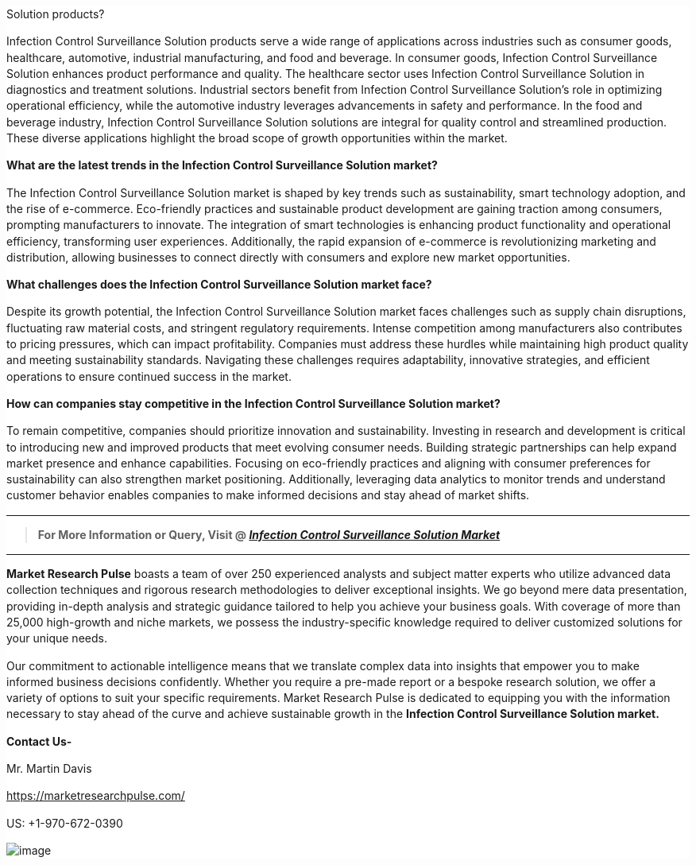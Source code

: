 Solution products?</strong></p><p>Infection Control Surveillance Solution products serve a wide range of applications across industries such as consumer goods, healthcare, automotive, industrial manufacturing, and food and beverage. In consumer goods, Infection Control Surveillance Solution enhances product performance and quality. The healthcare sector uses Infection Control Surveillance Solution in diagnostics and treatment solutions. Industrial sectors benefit from Infection Control Surveillance Solution&rsquo;s role in optimizing operational efficiency, while the automotive industry leverages advancements in safety and performance. In the food and beverage industry, Infection Control Surveillance Solution solutions are integral for quality control and streamlined production. These diverse applications highlight the broad scope of growth opportunities within the market.</p><p><strong>What are the latest trends in the Infection Control Surveillance Solution market?</strong></p><p>The Infection Control Surveillance Solution market is shaped by key trends such as sustainability, smart technology adoption, and the rise of e-commerce. Eco-friendly practices and sustainable product development are gaining traction among consumers, prompting manufacturers to innovate. The integration of smart technologies is enhancing product functionality and operational efficiency, transforming user experiences. Additionally, the rapid expansion of e-commerce is revolutionizing marketing and distribution, allowing businesses to connect directly with consumers and explore new market opportunities.</p><p><strong>What challenges does the Infection Control Surveillance Solution market face?</strong></p><p>Despite its growth potential, the Infection Control Surveillance Solution market faces challenges such as supply chain disruptions, fluctuating raw material costs, and stringent regulatory requirements. Intense competition among manufacturers also contributes to pricing pressures, which can impact profitability. Companies must address these hurdles while maintaining high product quality and meeting sustainability standards. Navigating these challenges requires adaptability, innovative strategies, and efficient operations to ensure continued success in the market.</p><p><strong>How can companies stay competitive in the Infection Control Surveillance Solution market?</strong></p><p>To remain competitive, companies should prioritize innovation and sustainability. Investing in research and development is critical to introducing new and improved products that meet evolving consumer needs. Building strategic partnerships can help expand market presence and enhance capabilities. Focusing on eco-friendly practices and aligning with consumer preferences for sustainability can also strengthen market positioning. Additionally, leveraging data analytics to monitor trends and understand customer behavior enables companies to make informed decisions and stay ahead of market shifts.</p><hr /><blockquote><p><strong>For More Information or Query, Visit @&nbsp;<em><a href="https://marketresearchpulse.com/report/30243/infection-control-surveillance-solution-market?utm_source=Linkedin&utm_medium=052">Infection Control Surveillance Solution Market</a></em></strong></p></blockquote><hr /><p><strong>Market Research Pulse</strong> boasts a team of over 250 experienced analysts and subject matter experts who utilize advanced data collection techniques and rigorous research methodologies to deliver exceptional insights. We go beyond mere data presentation, providing in-depth analysis and strategic guidance tailored to help you achieve your business goals. With coverage of more than 25,000 high-growth and niche markets, we possess the industry-specific knowledge required to deliver customized solutions for your unique needs.</p><p>Our commitment to actionable intelligence means that we translate complex data into insights that empower you to make informed business decisions confidently. Whether you require a pre-made report or a bespoke research solution, we offer a variety of options to suit your specific requirements. Market Research Pulse is dedicated to equipping you with the information necessary to stay ahead of the curve and achieve sustainable growth in the <strong>Infection Control Surveillance Solution market.</strong></p><p><strong>Contact Us-</strong></p><p>Mr. Martin Davis</p><p>https://marketresearchpulse.com/</p><p>US: +1-970-672-0390</p>
![image](https://github.com/user-attachments/assets/5f76116f-344e-4dfe-bbc8-1652c43f8f8b)
